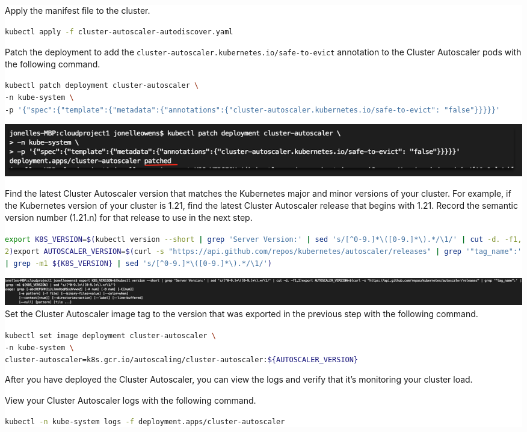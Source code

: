 

Apply the manifest file to the cluster.

```bash
kubectl apply -f cluster-autoscaler-autodiscover.yaml
```

Patch the deployment to add the `cluster-autoscaler.kubernetes.io/safe-to-evict` annotation to the Cluster Autoscaler pods with the following command.

```bash
kubectl patch deployment cluster-autoscaler \
-n kube-system \
-p '{"spec":{"template":{"metadata":{"annotations":{"cluster-autoscaler.kubernetes.io/safe-to-evict": "false"}}}}}'
```
![](./images/patched.png)

Find the latest Cluster Autoscaler version that matches the Kubernetes major and minor versions of your cluster. For example, if the Kubernetes version of your cluster is 1.21, find the latest Cluster Autoscaler release that begins with 1.21. Record the semantic version number (1.21.n) for that release to use in the next step.



```bash
export K8S_VERSION=$(kubectl version --short | grep 'Server Version:' | sed 's/[^0-9.]*\([0-9.]*\).*/\1/' | cut -d. -f1,2)export AUTOSCALER_VERSION=$(curl -s "https://api.github.com/repos/kubernetes/autoscaler/releases" | grep '"tag_name":' | grep -m1 ${K8S_VERSION} | sed 's/[^0-9.]*\([0-9.]*\).*/\1/')
```
![](./images/export.png)
Set the Cluster Autoscaler image tag to the version that was exported in the previous step with the following command.

```bash
kubectl set image deployment cluster-autoscaler \
-n kube-system \
cluster-autoscaler=k8s.gcr.io/autoscaling/cluster-autoscaler:${AUTOSCALER_VERSION}
```

After you have deployed the Cluster Autoscaler, you can view the logs and verify that it’s monitoring your cluster load.

View your Cluster Autoscaler logs with the following command.

```bash
kubectl -n kube-system logs -f deployment.apps/cluster-autoscaler
```
